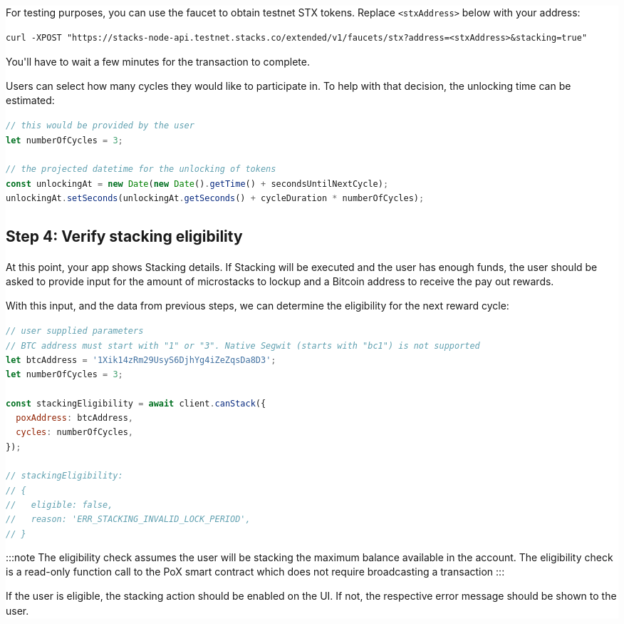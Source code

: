 For testing purposes, you can use the faucet to obtain testnet STX tokens. Replace `<stxAddress>` below with your address:

```shell
curl -XPOST "https://stacks-node-api.testnet.stacks.co/extended/v1/faucets/stx?address=<stxAddress>&stacking=true"
```

You'll have to wait a few minutes for the transaction to complete.

Users can select how many cycles they would like to participate in. To help with that decision, the unlocking time can be estimated:

```js
// this would be provided by the user
let numberOfCycles = 3;

// the projected datetime for the unlocking of tokens
const unlockingAt = new Date(new Date().getTime() + secondsUntilNextCycle);
unlockingAt.setSeconds(unlockingAt.getSeconds() + cycleDuration * numberOfCycles);
```

## Step 4: Verify stacking eligibility

At this point, your app shows Stacking details. If Stacking will be executed and the user has enough funds, the user should be asked to provide input for the amount of microstacks to lockup and a Bitcoin address to receive the pay out rewards.

With this input, and the data from previous steps, we can determine the eligibility for the next reward cycle:

```js
// user supplied parameters
// BTC address must start with "1" or "3". Native Segwit (starts with "bc1") is not supported
let btcAddress = '1Xik14zRm29UsyS6DjhYg4iZeZqsDa8D3';
let numberOfCycles = 3;

const stackingEligibility = await client.canStack({
  poxAddress: btcAddress,
  cycles: numberOfCycles,
});

// stackingEligibility:
// {
//   eligible: false,
//   reason: 'ERR_STACKING_INVALID_LOCK_PERIOD',
// }
```

:::note
The eligibility check assumes the user will be stacking the maximum balance available in the account. The eligibility check is a read-only function call to the PoX smart contract which does not require broadcasting a transaction
:::

If the user is eligible, the stacking action should be enabled on the UI. If not, the respective error message should be shown to the user.
